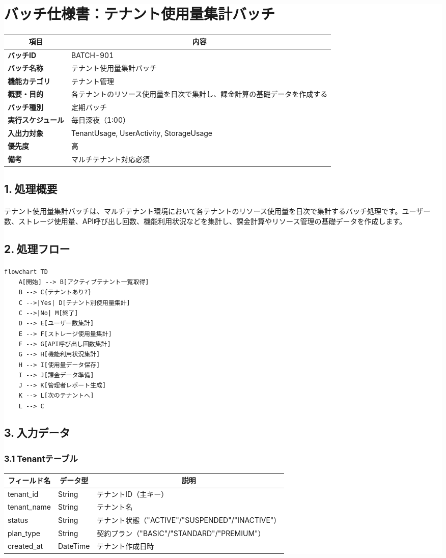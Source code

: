 # バッチ仕様書：テナント使用量集計バッチ

| 項目                | 内容                                                                                |
|---------------------|------------------------------------------------------------------------------------|
| **バッチID**        | BATCH-901                                                                          |
| **バッチ名称**      | テナント使用量集計バッチ                                                            |
| **機能カテゴリ**    | テナント管理                                                                        |
| **概要・目的**      | 各テナントのリソース使用量を日次で集計し、課金計算の基礎データを作成する            |
| **バッチ種別**      | 定期バッチ                                                                          |
| **実行スケジュール**| 毎日深夜（1:00）                                                                    |
| **入出力対象**      | TenantUsage, UserActivity, StorageUsage                                            |
| **優先度**          | 高                                                                                  |
| **備考**            | マルチテナント対応必須                                                              |

## 1. 処理概要

テナント使用量集計バッチは、マルチテナント環境において各テナントのリソース使用量を日次で集計するバッチ処理です。ユーザー数、ストレージ使用量、API呼び出し回数、機能利用状況などを集計し、課金計算やリソース管理の基礎データを作成します。

## 2. 処理フロー

```mermaid
flowchart TD
    A[開始] --> B[アクティブテナント一覧取得]
    B --> C{テナントあり?}
    C -->|Yes| D[テナント別使用量集計]
    C -->|No| M[終了]
    D --> E[ユーザー数集計]
    E --> F[ストレージ使用量集計]
    F --> G[API呼び出し回数集計]
    G --> H[機能利用状況集計]
    H --> I[使用量データ保存]
    I --> J[課金データ準備]
    J --> K[管理者レポート生成]
    K --> L[次のテナントへ]
    L --> C
```

## 3. 入力データ

### 3.1 Tenantテーブル

| フィールド名      | データ型 | 説明                                           |
|-------------------|----------|------------------------------------------------|
| tenant_id         | String   | テナントID（主キー）                           |
| tenant_name       | String   | テナント名                                     |
| status            | String   | テナント状態（"ACTIVE"/"SUSPENDED"/"INACTIVE"）|
| plan_type         | String   | 契約プラン（"BASIC"/"STANDARD"/"PREMIUM"）     |
| created_at        | DateTime | テナント作成日時                               |
